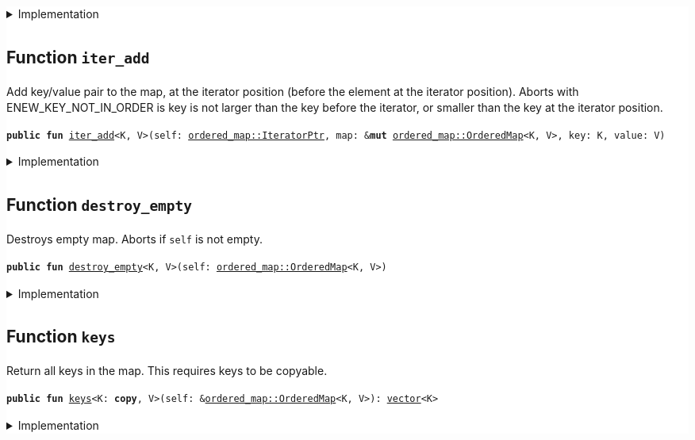 

<details><summary>Implementation</summary></details>

<a id="0x1_ordered_map_iter_add"></a>

## Function `iter_add`

Add key/value pair to the map, at the iterator position (before the element at the iterator position).
Aborts with ENEW_KEY_NOT_IN_ORDER is key is not larger than the key before the iterator,
or smaller than the key at the iterator position.


<pre><code><b>public</b> <b>fun</b> <a href="ordered_map.md#0x1_ordered_map_iter_add">iter_add</a>&lt;K, V&gt;(self: <a href="ordered_map.md#0x1_ordered_map_IteratorPtr">ordered_map::IteratorPtr</a>, map: &<b>mut</b> <a href="ordered_map.md#0x1_ordered_map_OrderedMap">ordered_map::OrderedMap</a>&lt;K, V&gt;, key: K, value: V)
</code></pre>



<details><summary>Implementation</summary></details>

<a id="0x1_ordered_map_destroy_empty"></a>

## Function `destroy_empty`

Destroys empty map.
Aborts if <code>self</code> is not empty.


<pre><code><b>public</b> <b>fun</b> <a href="ordered_map.md#0x1_ordered_map_destroy_empty">destroy_empty</a>&lt;K, V&gt;(self: <a href="ordered_map.md#0x1_ordered_map_OrderedMap">ordered_map::OrderedMap</a>&lt;K, V&gt;)
</code></pre>



<details><summary>Implementation</summary></details>

<a id="0x1_ordered_map_keys"></a>

## Function `keys`

Return all keys in the map. This requires keys to be copyable.


<pre><code><b>public</b> <b>fun</b> <a href="ordered_map.md#0x1_ordered_map_keys">keys</a>&lt;K: <b>copy</b>, V&gt;(self: &<a href="ordered_map.md#0x1_ordered_map_OrderedMap">ordered_map::OrderedMap</a>&lt;K, V&gt;): <a href="../../aptos-stdlib/../move-stdlib/doc/vector.md#0x1_vector">vector</a>&lt;K&gt;
</code></pre>



<details><summary>Implementation</summary></details>

<a id="0x1_ordered_map_values"></a>
